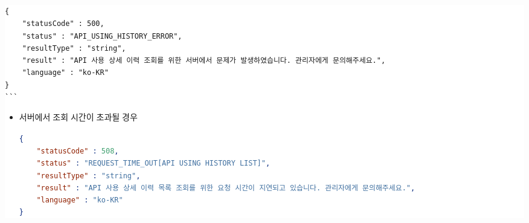     {   
        "statusCode" : 500,
        "status" : "API_USING_HISTORY_ERROR",
        "resultType" : "string",
        "result" : "API 사용 상세 이력 조회를 위한 서버에서 문제가 발생하였습니다. 관리자에게 문의해주세요.",
        "language" : "ko-KR"
    }
    ```
  - 서버에서 조회 시간이 초과될 경우
    ```json
    {   
        "statusCode" : 508,
        "status" : "REQUEST_TIME_OUT[API USING HISTORY LIST]",
        "resultType" : "string",
        "result" : "API 사용 상세 이력 목록 조회를 위한 요청 시간이 지연되고 있습니다. 관리자에게 문의해주세요.",
        "language" : "ko-KR"
    }
    ```
